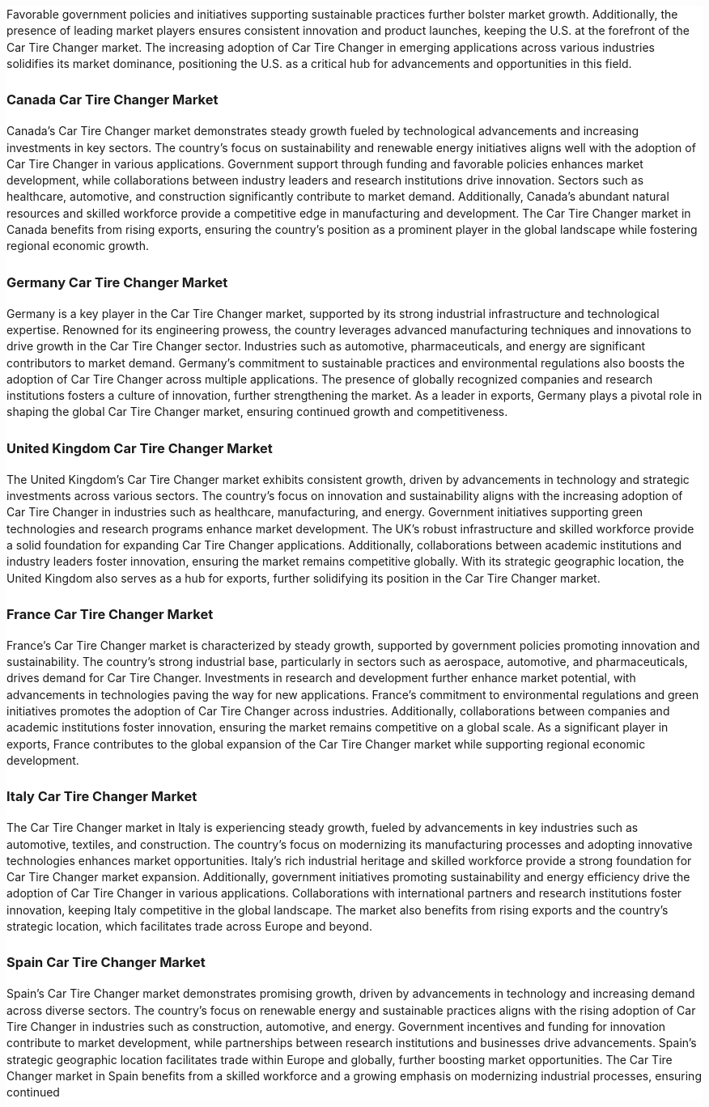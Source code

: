 Favorable government policies and initiatives supporting sustainable practices further bolster market growth. Additionally, the presence of leading market players ensures consistent innovation and product launches, keeping the U.S. at the forefront of the Car Tire Changer market. The increasing adoption of Car Tire Changer in emerging applications across various industries solidifies its market dominance, positioning the U.S. as a critical hub for advancements and opportunities in this field.</p><h3>Canada Car Tire Changer Market</h3><p>Canada&rsquo;s Car Tire Changer market demonstrates steady growth fueled by technological advancements and increasing investments in key sectors. The country&rsquo;s focus on sustainability and renewable energy initiatives aligns well with the adoption of Car Tire Changer in various applications. Government support through funding and favorable policies enhances market development, while collaborations between industry leaders and research institutions drive innovation. Sectors such as healthcare, automotive, and construction significantly contribute to market demand. Additionally, Canada&rsquo;s abundant natural resources and skilled workforce provide a competitive edge in manufacturing and development. The Car Tire Changer market in Canada benefits from rising exports, ensuring the country&rsquo;s position as a prominent player in the global landscape while fostering regional economic growth.</p><h3>Germany Car Tire Changer Market</h3><p>Germany is a key player in the Car Tire Changer market, supported by its strong industrial infrastructure and technological expertise. Renowned for its engineering prowess, the country leverages advanced manufacturing techniques and innovations to drive growth in the Car Tire Changer sector. Industries such as automotive, pharmaceuticals, and energy are significant contributors to market demand. Germany&rsquo;s commitment to sustainable practices and environmental regulations also boosts the adoption of Car Tire Changer across multiple applications. The presence of globally recognized companies and research institutions fosters a culture of innovation, further strengthening the market. As a leader in exports, Germany plays a pivotal role in shaping the global Car Tire Changer market, ensuring continued growth and competitiveness.</p><h3>United Kingdom Car Tire Changer Market</h3><p>The United Kingdom&rsquo;s Car Tire Changer market exhibits consistent growth, driven by advancements in technology and strategic investments across various sectors. The country&rsquo;s focus on innovation and sustainability aligns with the increasing adoption of Car Tire Changer in industries such as healthcare, manufacturing, and energy. Government initiatives supporting green technologies and research programs enhance market development. The UK&rsquo;s robust infrastructure and skilled workforce provide a solid foundation for expanding Car Tire Changer applications. Additionally, collaborations between academic institutions and industry leaders foster innovation, ensuring the market remains competitive globally. With its strategic geographic location, the United Kingdom also serves as a hub for exports, further solidifying its position in the Car Tire Changer market.</p><h3>France Car Tire Changer Market</h3><p>France&rsquo;s Car Tire Changer market is characterized by steady growth, supported by government policies promoting innovation and sustainability. The country&rsquo;s strong industrial base, particularly in sectors such as aerospace, automotive, and pharmaceuticals, drives demand for Car Tire Changer. Investments in research and development further enhance market potential, with advancements in technologies paving the way for new applications. France&rsquo;s commitment to environmental regulations and green initiatives promotes the adoption of Car Tire Changer across industries. Additionally, collaborations between companies and academic institutions foster innovation, ensuring the market remains competitive on a global scale. As a significant player in exports, France contributes to the global expansion of the Car Tire Changer market while supporting regional economic development.</p><h3>Italy Car Tire Changer Market</h3><p>The Car Tire Changer market in Italy is experiencing steady growth, fueled by advancements in key industries such as automotive, textiles, and construction. The country&rsquo;s focus on modernizing its manufacturing processes and adopting innovative technologies enhances market opportunities. Italy&rsquo;s rich industrial heritage and skilled workforce provide a strong foundation for Car Tire Changer market expansion. Additionally, government initiatives promoting sustainability and energy efficiency drive the adoption of Car Tire Changer in various applications. Collaborations with international partners and research institutions foster innovation, keeping Italy competitive in the global landscape. The market also benefits from rising exports and the country&rsquo;s strategic location, which facilitates trade across Europe and beyond.</p><h3>Spain Car Tire Changer Market</h3><p>Spain&rsquo;s Car Tire Changer market demonstrates promising growth, driven by advancements in technology and increasing demand across diverse sectors. The country&rsquo;s focus on renewable energy and sustainable practices aligns with the rising adoption of Car Tire Changer in industries such as construction, automotive, and energy. Government incentives and funding for innovation contribute to market development, while partnerships between research institutions and businesses drive advancements. Spain&rsquo;s strategic geographic location facilitates trade within Europe and globally, further boosting market opportunities. The Car Tire Changer market in Spain benefits from a skilled workforce and a growing emphasis on modernizing industrial processes, ensuring continued